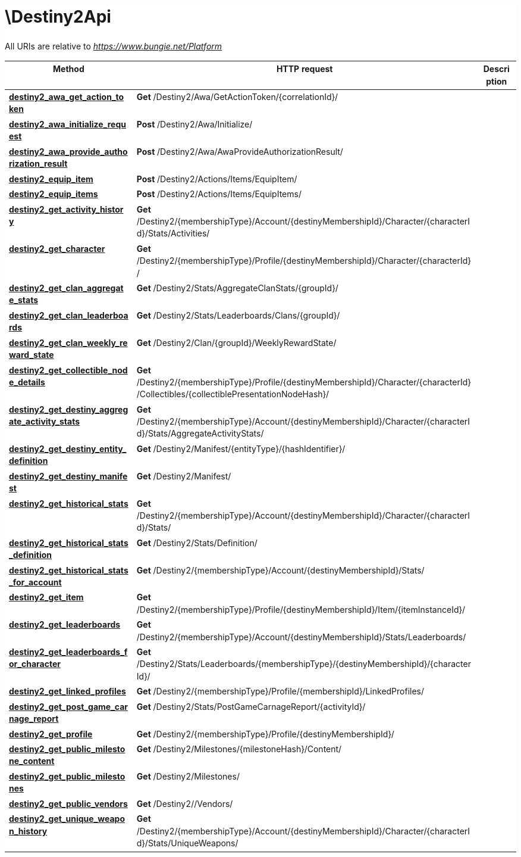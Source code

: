 # \Destiny2Api

All URIs are relative to *https://www.bungie.net/Platform*

Method | HTTP request | Description
------------- | ------------- | -------------
[**destiny2_awa_get_action_token**](Destiny2Api.md#destiny2_awa_get_action_token) | **Get** /Destiny2/Awa/GetActionToken/{correlationId}/ | 
[**destiny2_awa_initialize_request**](Destiny2Api.md#destiny2_awa_initialize_request) | **Post** /Destiny2/Awa/Initialize/ | 
[**destiny2_awa_provide_authorization_result**](Destiny2Api.md#destiny2_awa_provide_authorization_result) | **Post** /Destiny2/Awa/AwaProvideAuthorizationResult/ | 
[**destiny2_equip_item**](Destiny2Api.md#destiny2_equip_item) | **Post** /Destiny2/Actions/Items/EquipItem/ | 
[**destiny2_equip_items**](Destiny2Api.md#destiny2_equip_items) | **Post** /Destiny2/Actions/Items/EquipItems/ | 
[**destiny2_get_activity_history**](Destiny2Api.md#destiny2_get_activity_history) | **Get** /Destiny2/{membershipType}/Account/{destinyMembershipId}/Character/{characterId}/Stats/Activities/ | 
[**destiny2_get_character**](Destiny2Api.md#destiny2_get_character) | **Get** /Destiny2/{membershipType}/Profile/{destinyMembershipId}/Character/{characterId}/ | 
[**destiny2_get_clan_aggregate_stats**](Destiny2Api.md#destiny2_get_clan_aggregate_stats) | **Get** /Destiny2/Stats/AggregateClanStats/{groupId}/ | 
[**destiny2_get_clan_leaderboards**](Destiny2Api.md#destiny2_get_clan_leaderboards) | **Get** /Destiny2/Stats/Leaderboards/Clans/{groupId}/ | 
[**destiny2_get_clan_weekly_reward_state**](Destiny2Api.md#destiny2_get_clan_weekly_reward_state) | **Get** /Destiny2/Clan/{groupId}/WeeklyRewardState/ | 
[**destiny2_get_collectible_node_details**](Destiny2Api.md#destiny2_get_collectible_node_details) | **Get** /Destiny2/{membershipType}/Profile/{destinyMembershipId}/Character/{characterId}/Collectibles/{collectiblePresentationNodeHash}/ | 
[**destiny2_get_destiny_aggregate_activity_stats**](Destiny2Api.md#destiny2_get_destiny_aggregate_activity_stats) | **Get** /Destiny2/{membershipType}/Account/{destinyMembershipId}/Character/{characterId}/Stats/AggregateActivityStats/ | 
[**destiny2_get_destiny_entity_definition**](Destiny2Api.md#destiny2_get_destiny_entity_definition) | **Get** /Destiny2/Manifest/{entityType}/{hashIdentifier}/ | 
[**destiny2_get_destiny_manifest**](Destiny2Api.md#destiny2_get_destiny_manifest) | **Get** /Destiny2/Manifest/ | 
[**destiny2_get_historical_stats**](Destiny2Api.md#destiny2_get_historical_stats) | **Get** /Destiny2/{membershipType}/Account/{destinyMembershipId}/Character/{characterId}/Stats/ | 
[**destiny2_get_historical_stats_definition**](Destiny2Api.md#destiny2_get_historical_stats_definition) | **Get** /Destiny2/Stats/Definition/ | 
[**destiny2_get_historical_stats_for_account**](Destiny2Api.md#destiny2_get_historical_stats_for_account) | **Get** /Destiny2/{membershipType}/Account/{destinyMembershipId}/Stats/ | 
[**destiny2_get_item**](Destiny2Api.md#destiny2_get_item) | **Get** /Destiny2/{membershipType}/Profile/{destinyMembershipId}/Item/{itemInstanceId}/ | 
[**destiny2_get_leaderboards**](Destiny2Api.md#destiny2_get_leaderboards) | **Get** /Destiny2/{membershipType}/Account/{destinyMembershipId}/Stats/Leaderboards/ | 
[**destiny2_get_leaderboards_for_character**](Destiny2Api.md#destiny2_get_leaderboards_for_character) | **Get** /Destiny2/Stats/Leaderboards/{membershipType}/{destinyMembershipId}/{characterId}/ | 
[**destiny2_get_linked_profiles**](Destiny2Api.md#destiny2_get_linked_profiles) | **Get** /Destiny2/{membershipType}/Profile/{membershipId}/LinkedProfiles/ | 
[**destiny2_get_post_game_carnage_report**](Destiny2Api.md#destiny2_get_post_game_carnage_report) | **Get** /Destiny2/Stats/PostGameCarnageReport/{activityId}/ | 
[**destiny2_get_profile**](Destiny2Api.md#destiny2_get_profile) | **Get** /Destiny2/{membershipType}/Profile/{destinyMembershipId}/ | 
[**destiny2_get_public_milestone_content**](Destiny2Api.md#destiny2_get_public_milestone_content) | **Get** /Destiny2/Milestones/{milestoneHash}/Content/ | 
[**destiny2_get_public_milestones**](Destiny2Api.md#destiny2_get_public_milestones) | **Get** /Destiny2/Milestones/ | 
[**destiny2_get_public_vendors**](Destiny2Api.md#destiny2_get_public_vendors) | **Get** /Destiny2//Vendors/ | 
[**destiny2_get_unique_weapon_history**](Destiny2Api.md#destiny2_get_unique_weapon_history) | **Get** /Destiny2/{membershipType}/Account/{destinyMembershipId}/Character/{characterId}/Stats/UniqueWeapons/ | 